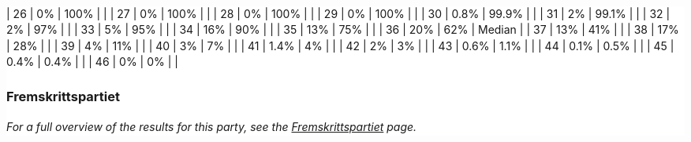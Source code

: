 | 26 | 0% | 100% |  |
| 27 | 0% | 100% |  |
| 28 | 0% | 100% |  |
| 29 | 0% | 100% |  |
| 30 | 0.8% | 99.9% |  |
| 31 | 2% | 99.1% |  |
| 32 | 2% | 97% |  |
| 33 | 5% | 95% |  |
| 34 | 16% | 90% |  |
| 35 | 13% | 75% |  |
| 36 | 20% | 62% | Median |
| 37 | 13% | 41% |  |
| 38 | 17% | 28% |  |
| 39 | 4% | 11% |  |
| 40 | 3% | 7% |  |
| 41 | 1.4% | 4% |  |
| 42 | 2% | 3% |  |
| 43 | 0.6% | 1.1% |  |
| 44 | 0.1% | 0.5% |  |
| 45 | 0.4% | 0.4% |  |
| 46 | 0% | 0% |  |

### Fremskrittspartiet

*For a full overview of the results for this party, see the [Fremskrittspartiet](party-fremskrittspartiet.html) page.*
